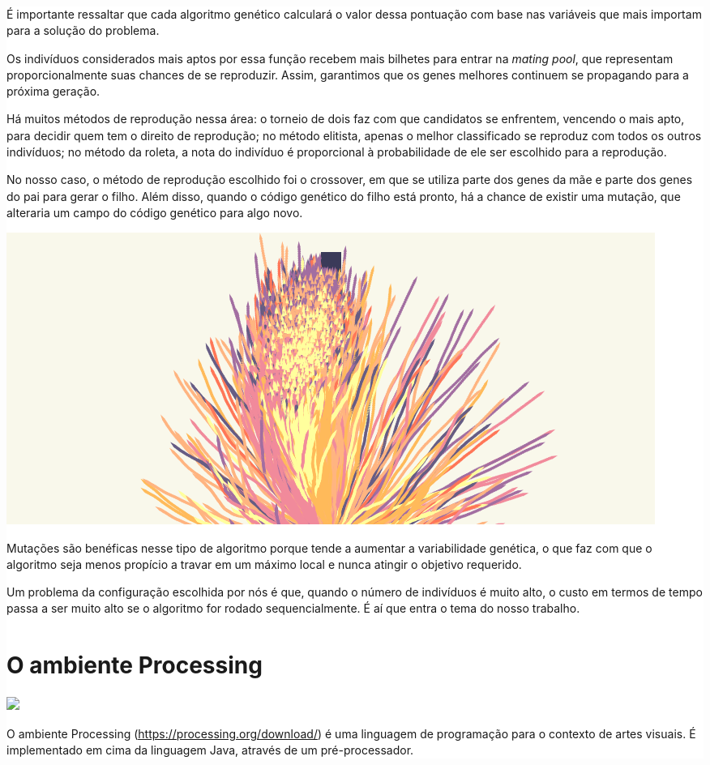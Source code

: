 É importante ressaltar que cada algoritmo genético calculará o valor dessa pontuação com base nas variáveis que mais importam para a solução do problema.

Os indivíduos considerados mais aptos por essa função recebem mais bilhetes para entrar na _mating pool_, que representam proporcionalmente suas chances de se reproduzir. Assim, garantimos que os genes melhores continuem se propagando para a próxima geração.

Há muitos métodos de reprodução nessa área: o torneio de dois faz com que candidatos se enfrentem, vencendo o mais apto, para decidir quem tem o direito de reprodução; no método elitista, apenas o melhor classificado se reproduz com todos os outros indivíduos; no método da roleta, a nota do indivíduo é proporcional à probabilidade de ele ser escolhido para a reprodução.

No nosso caso, o método de reprodução escolhido foi o crossover, em que se utiliza parte dos genes da mãe e parte dos genes do pai para gerar o filho. Além disso, quando o código genético do filho está pronto, há a chance de existir uma mutação, que alteraria um campo do código genético para algo novo.

![](docs/images/vis2.png)

Mutações são benéficas nesse tipo de algoritmo porque tende a aumentar a variabilidade genética, o que faz com que o algoritmo seja menos propício a travar em um máximo local e nunca atingir o objetivo requerido.

Um problema da configuração escolhida por nós é que, quando o número de indivíduos é muito alto, o custo em termos de tempo passa a ser muito alto se o algoritmo for rodado sequencialmente. É aí que entra o tema do nosso trabalho.

# O ambiente Processing

![](https://processingfoundation.org/content/1-home/processing-social.jpg)

O ambiente Processing (<u>https://processing.org/download/</u>) é uma linguagem de programação para o contexto de artes visuais. É implementado em cima da linguagem Java, através de um pré-processador.
